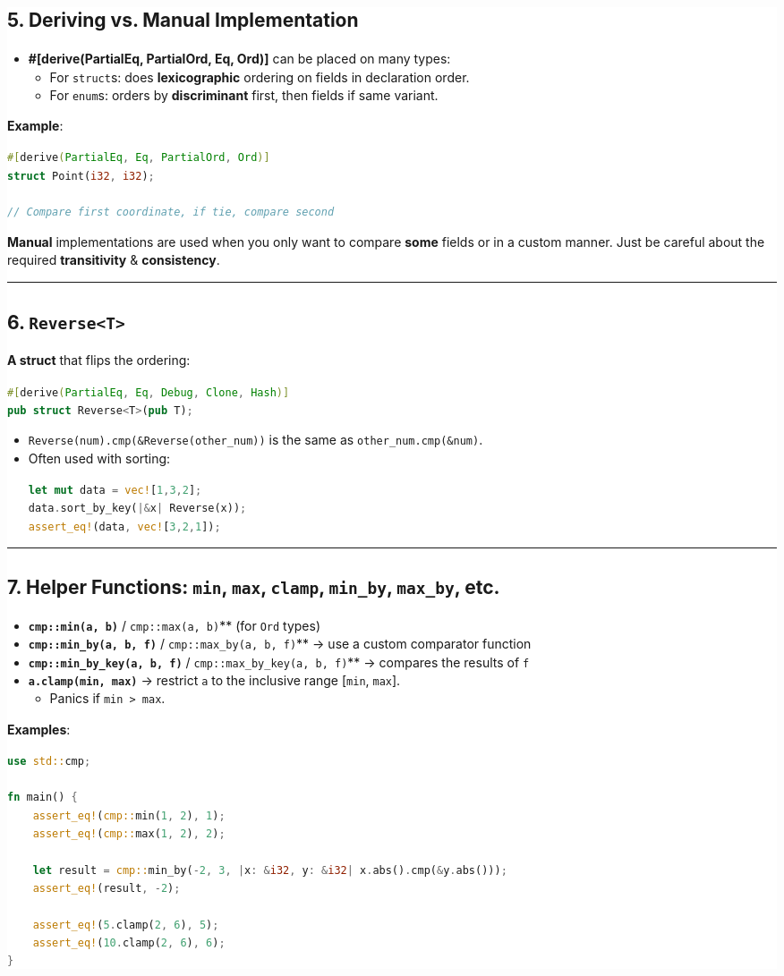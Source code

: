 
## 5. **Deriving vs. Manual Implementation**

- **#[derive(PartialEq, PartialOrd, Eq, Ord)]** can be placed on many types:
  - For `struct`s: does **lexicographic** ordering on fields in declaration order.
  - For `enum`s: orders by **discriminant** first, then fields if same variant.

**Example**:
```rust
#[derive(PartialEq, Eq, PartialOrd, Ord)]
struct Point(i32, i32);

// Compare first coordinate, if tie, compare second
```

**Manual** implementations are used when you only want to compare **some** fields or in a custom manner. Just be careful about the required **transitivity** & **consistency**.

---

## 6. **`Reverse<T>`**

**A struct** that flips the ordering:
```rust
#[derive(PartialEq, Eq, Debug, Clone, Hash)]
pub struct Reverse<T>(pub T);
```

- `Reverse(num).cmp(&Reverse(other_num))` is the same as `other_num.cmp(&num)`.
- Often used with sorting:
  ```rust
  let mut data = vec![1,3,2];
  data.sort_by_key(|&x| Reverse(x));
  assert_eq!(data, vec![3,2,1]);
  ```

---

## 7. **Helper Functions**: `min`, `max`, `clamp`, `min_by`, `max_by`, etc.

- **`cmp::min(a, b)`** / `cmp::max(a, b)`** (for `Ord` types)
- **`cmp::min_by(a, b, f)`** / `cmp::max_by(a, b, f)`** → use a custom comparator function
- **`cmp::min_by_key(a, b, f)`** / `cmp::max_by_key(a, b, f)`** → compares the results of `f`
- **`a.clamp(min, max)`** → restrict `a` to the inclusive range [`min`, `max`].
  - Panics if `min > max`.

**Examples**:
```rust
use std::cmp;

fn main() {
    assert_eq!(cmp::min(1, 2), 1);
    assert_eq!(cmp::max(1, 2), 2);

    let result = cmp::min_by(-2, 3, |x: &i32, y: &i32| x.abs().cmp(&y.abs()));
    assert_eq!(result, -2);

    assert_eq!(5.clamp(2, 6), 5);
    assert_eq!(10.clamp(2, 6), 6);
}
```
